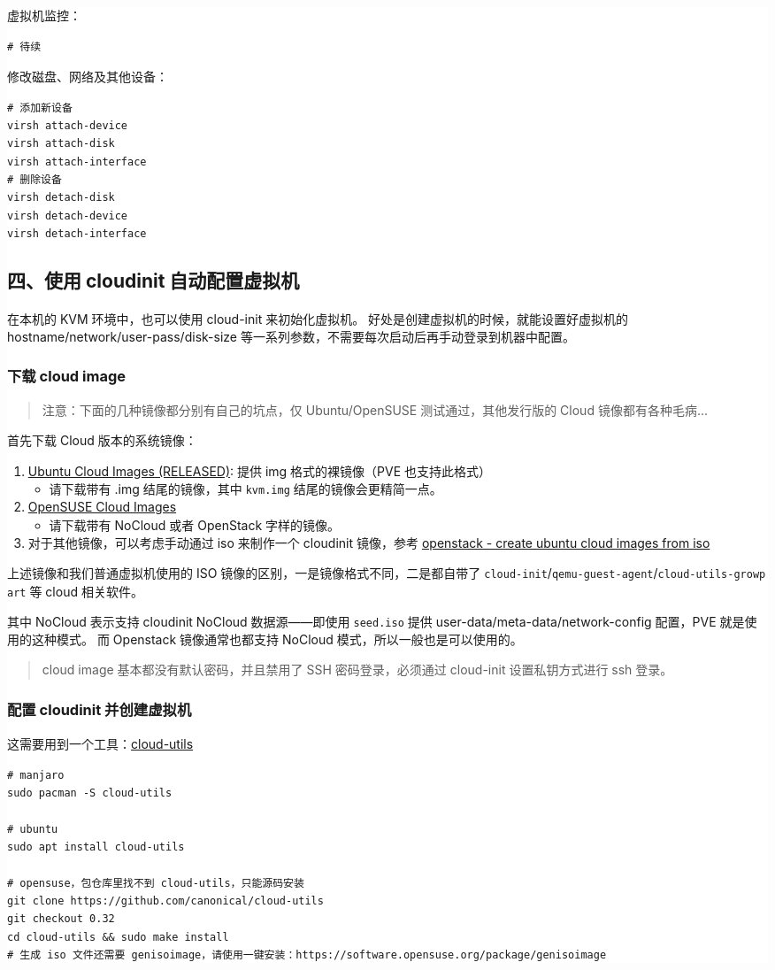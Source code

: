 虚拟机监控：

```shell
# 待续
```

修改磁盘、网络及其他设备：

```shell
# 添加新设备
virsh attach-device
virsh attach-disk
virsh attach-interface
# 删除设备
virsh detach-disk
virsh detach-device
virsh detach-interface
```

## 四、使用 cloudinit 自动配置虚拟机

在本机的 KVM 环境中，也可以使用 cloud-init 来初始化虚拟机。
好处是创建虚拟机的时候，就能设置好虚拟机的 hostname/network/user-pass/disk-size 等一系列参数，不需要每次启动后再手动登录到机器中配置。

### 下载 cloud image

> 注意：下面的几种镜像都分别有自己的坑点，仅 Ubuntu/OpenSUSE 测试通过，其他发行版的 Cloud 镜像都有各种毛病...

首先下载 Cloud 版本的系统镜像：

1. [Ubuntu Cloud Images (RELEASED)](https://cloud-images.ubuntu.com/releases/): 提供 img 格式的裸镜像（PVE 也支持此格式）
   - 请下载带有 .img 结尾的镜像，其中 `kvm.img` 结尾的镜像会更精简一点。
2. [OpenSUSE Cloud Images](https://download.opensuse.org/repositories/Cloud:/Images:/)
   - 请下载带有 NoCloud 或者 OpenStack 字样的镜像。
3. 对于其他镜像，可以考虑手动通过 iso 来制作一个 cloudinit 镜像，参考 [openstack - create ubuntu cloud images from iso](https://docs.openstack.org/image-guide/ubuntu-image.html)

上述镜像和我们普通虚拟机使用的 ISO 镜像的区别，一是镜像格式不同，二是都自带了 `cloud-init`/`qemu-guest-agent`/`cloud-utils-growpart` 等 cloud 相关软件。

其中 NoCloud 表示支持 cloudinit NoCloud 数据源——即使用 `seed.iso` 提供 user-data/meta-data/network-config 配置，PVE 就是使用的这种模式。
而 Openstack 镜像通常也都支持 NoCloud 模式，所以一般也是可以使用的。

> cloud image 基本都没有默认密码，并且禁用了 SSH 密码登录，必须通过 cloud-init 设置私钥方式进行 ssh 登录。

### 配置 cloudinit 并创建虚拟机

这需要用到一个工具：[cloud-utils](https://github.com/canonical/cloud-utils)

```shell
# manjaro
sudo pacman -S cloud-utils

# ubuntu
sudo apt install cloud-utils

# opensuse，包仓库里找不到 cloud-utils，只能源码安装
git clone https://github.com/canonical/cloud-utils
git checkout 0.32
cd cloud-utils && sudo make install
# 生成 iso 文件还需要 genisoimage，请使用一键安装：https://software.opensuse.org/package/genisoimage
```
